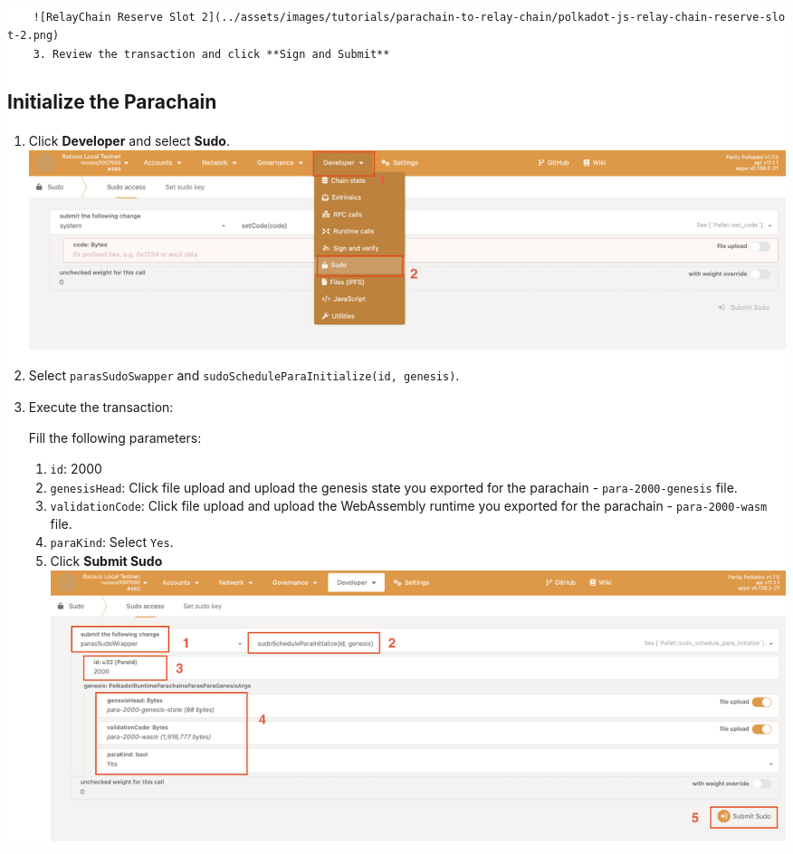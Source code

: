         ![RelayChain Reserve Slot 2](../assets/images/tutorials/parachain-to-relay-chain/polkadot-js-relay-chain-reserve-slot-2.png)
        3. Review the transaction and click **Sign and Submit**


## Initialize the Parachain
   
1. Click **Developer** and select **Sudo**.
    ![RelayChain Sudo](../assets/images/tutorials/parachain-to-relay-chain/polkadot-js-relay-chain-sudo.png)

2. Select `parasSudoSwapper` and `sudoScheduleParaInitialize(id, genesis)`.
3. Execute the transaction:
    
    Fill the following parameters:
    
    1. `id`: 2000
    2. `genesisHead`: Click file upload and upload the genesis state you exported for the parachain - `para-2000-genesis` file.
    3. `validationCode`: Click file upload and upload the WebAssembly runtime you exported for the parachain - `para-2000-wasm` file.
    4. `paraKind`: Select `Yes`.
    5. Click **Submit Sudo**
    ![RelayChain Sudo Init](../assets/images/tutorials/parachain-to-relay-chain/polkadot-js-relay-chain-sudo-init.png)